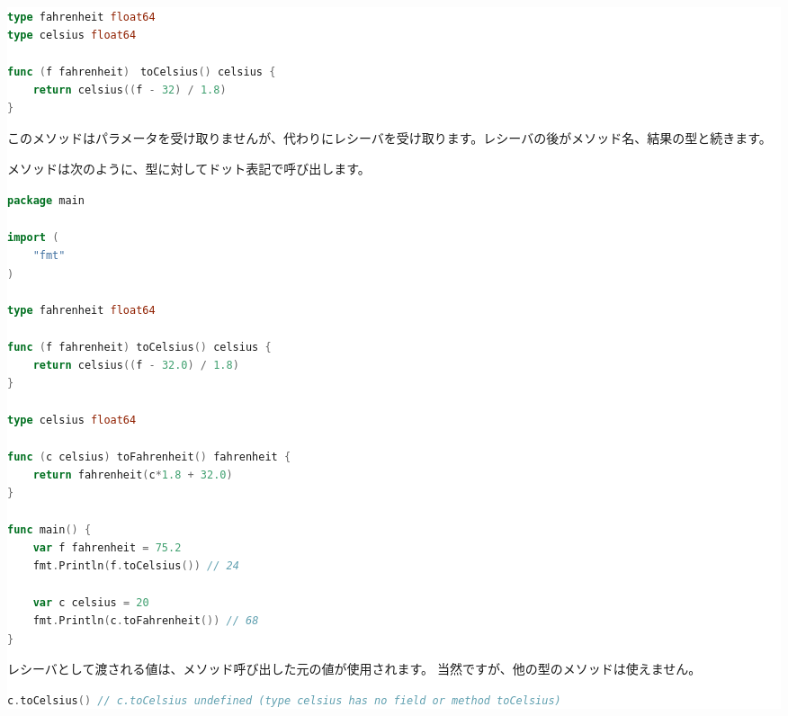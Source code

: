 ```go
type fahrenheit float64
type celsius float64

func (f fahrenheit)　toCelsius() celsius {
	return celsius((f - 32) / 1.8)
}
```

このメソッドはパラメータを受け取りませんが、代わりにレシーバを受け取ります。レシーバの後がメソッド名、結果の型と続きます。

メソッドは次のように、型に対してドット表記で呼び出します。

```go
package main

import (
	"fmt"
)

type fahrenheit float64

func (f fahrenheit) toCelsius() celsius {
	return celsius((f - 32.0) / 1.8)
}

type celsius float64

func (c celsius) toFahrenheit() fahrenheit {
	return fahrenheit(c*1.8 + 32.0)
}

func main() {
	var f fahrenheit = 75.2
	fmt.Println(f.toCelsius()) // 24

	var c celsius = 20
	fmt.Println(c.toFahrenheit()) // 68
}
```

レシーバとして渡される値は、メソッド呼び出した元の値が使用されます。
当然ですが、他の型のメソッドは使えません。

```go
c.toCelsius() // c.toCelsius undefined (type celsius has no field or method toCelsius)
```

